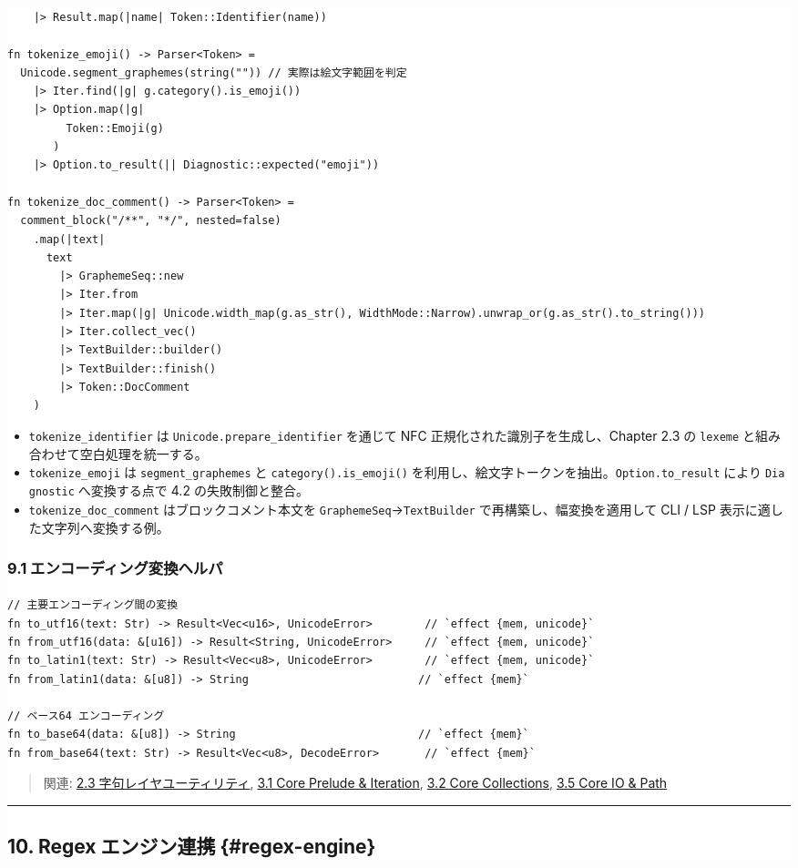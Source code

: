 ```reml
    |> Result.map(|name| Token::Identifier(name))

fn tokenize_emoji() -> Parser<Token> =
  Unicode.segment_graphemes(string("")) // 実際は絵文字範囲を判定
    |> Iter.find(|g| g.category().is_emoji())
    |> Option.map(|g|
         Token::Emoji(g)
       )
    |> Option.to_result(|| Diagnostic::expected("emoji"))

fn tokenize_doc_comment() -> Parser<Token> =
  comment_block("/**", "*/", nested=false)
    .map(|text|
      text
        |> GraphemeSeq::new
        |> Iter.from
        |> Iter.map(|g| Unicode.width_map(g.as_str(), WidthMode::Narrow).unwrap_or(g.as_str().to_string()))
        |> Iter.collect_vec()
        |> TextBuilder::builder()
        |> TextBuilder::finish()
        |> Token::DocComment
    )
```

- `tokenize_identifier` は `Unicode.prepare_identifier` を通じて NFC 正規化された識別子を生成し、Chapter 2.3 の `lexeme` と組み合わせて空白処理を統一する。
- `tokenize_emoji` は `segment_graphemes` と `category().is_emoji()` を利用し、絵文字トークンを抽出。`Option.to_result` により `Diagnostic` へ変換する点で 4.2 の失敗制御と整合。
- `tokenize_doc_comment` はブロックコメント本文を `GraphemeSeq`→`TextBuilder` で再構築し、幅変換を適用して CLI / LSP 表示に適した文字列へ変換する例。

### 9.1 エンコーディング変換ヘルパ

```reml
// 主要エンコーディング間の変換
fn to_utf16(text: Str) -> Result<Vec<u16>, UnicodeError>        // `effect {mem, unicode}`
fn from_utf16(data: &[u16]) -> Result<String, UnicodeError>     // `effect {mem, unicode}`
fn to_latin1(text: Str) -> Result<Vec<u8>, UnicodeError>        // `effect {mem, unicode}`
fn from_latin1(data: &[u8]) -> String                          // `effect {mem}`

// ベース64 エンコーディング
fn to_base64(data: &[u8]) -> String                            // `effect {mem}`
fn from_base64(text: Str) -> Result<Vec<u8>, DecodeError>       // `effect {mem}`
```

> 関連: [2.3 字句レイヤユーティリティ](2-3-lexer.md), [3.1 Core Prelude & Iteration](3-1-core-prelude-iteration.md), [3.2 Core Collections](3-2-core-collections.md), [3.5 Core IO & Path](3-5-core-io-path.md)
---

## 10. Regex エンジン連携 {#regex-engine}


[^template-perf]: [0-1-project-purpose.md](0-1-project-purpose.md) §1.1 で示す性能基準を満たすため、`TemplateProgram` は解析済み構造を共有し、レンダリング時の再パースを避ける。
[^template-safe]: [0-1-project-purpose.md](0-1-project-purpose.md) §1.2 の安全性方針に基づき、未定義フィルターや権限逸脱を `Result`/`Diagnostic` で検出する。